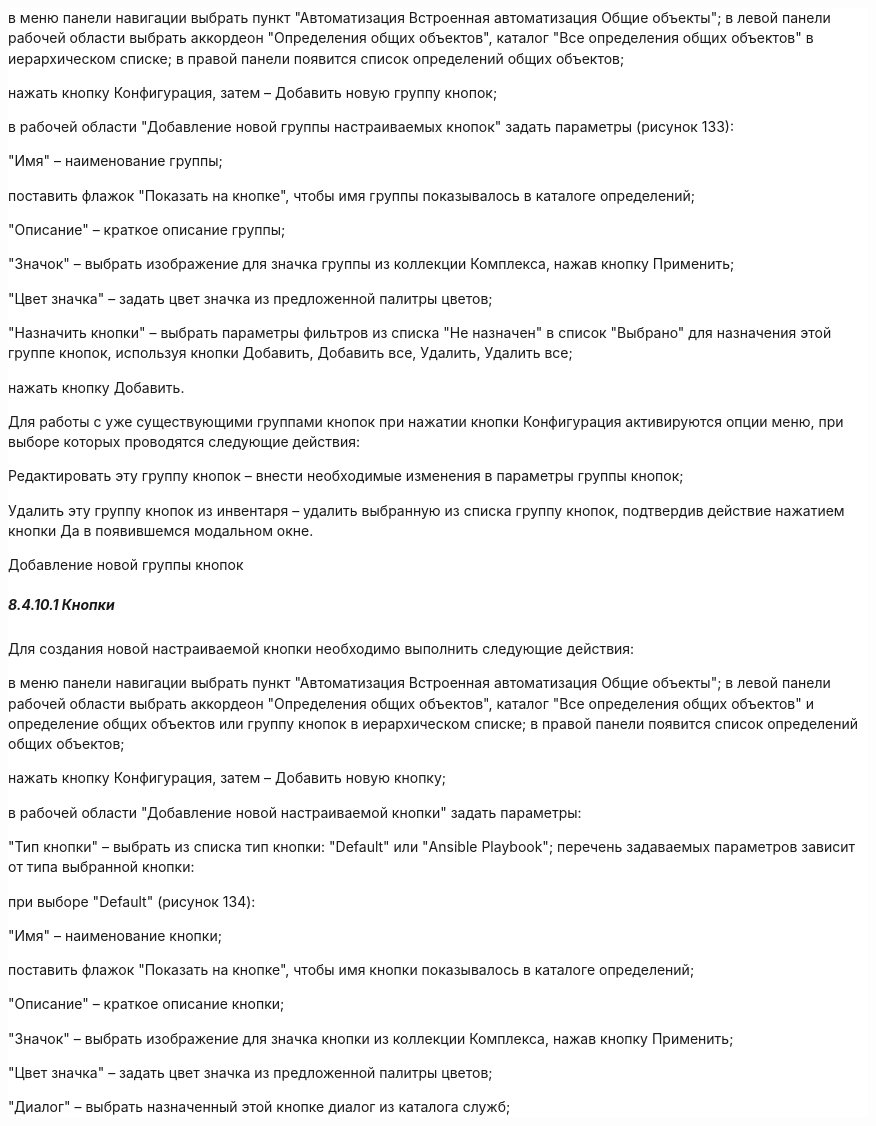 в меню панели навигации выбрать пункт "Автоматизация  Встроенная автоматизация  Общие объекты"; в левой панели рабочей области выбрать аккордеон "Определения общих объектов", каталог "Все определения общих объектов" в иерархическом списке; в правой панели появится список определений общих объектов;

нажать кнопку Конфигурация, затем – Добавить новую группу кнопок;

в рабочей области "Добавление новой группы настраиваемых кнопок" задать параметры (рисунок 133):

"Имя" – наименование группы;

поставить флажок "Показать на кнопке", чтобы имя группы показывалось в каталоге определений;

"Описание" – краткое описание группы;

"Значок" – выбрать изображение для значка группы из коллекции Комплекса, нажав кнопку Применить;

"Цвет значка" – задать цвет значка из предложенной палитры цветов;

"Назначить кнопки" – выбрать параметры фильтров из списка "Не назначен" в список "Выбрано" для назначения этой группе кнопок, используя кнопки Добавить, Добавить все, Удалить, Удалить все;

нажать кнопку Добавить.

Для работы с уже существующими группами кнопок при нажатии кнопки Конфигурация активируются опции меню, при выборе которых проводятся следующие действия:

Редактировать эту группу кнопок – внести необходимые изменения в параметры группы кнопок;

Удалить эту группу кнопок из инвентаря – удалить выбранную из списка группу кнопок, подтвердив действие нажатием кнопки Да в появившемся модальном окне.

Добавление новой группы кнопок

##### 8.4.10.1 Кнопки

Для создания новой настраиваемой кнопки необходимо выполнить следующие действия:

в меню панели навигации выбрать пункт "Автоматизация  Встроенная автоматизация  Общие объекты"; в левой панели рабочей области выбрать аккордеон "Определения общих объектов", каталог "Все определения общих объектов" и определение общих объектов или группу кнопок в иерархическом списке; в правой панели появится список определений общих объектов;

нажать кнопку Конфигурация, затем – Добавить новую кнопку;

в рабочей области "Добавление новой настраиваемой кнопки" задать параметры:

"Тип кнопки" – выбрать из списка тип кнопки: "Default" или "Ansible Playbook"; перечень задаваемых параметров зависит от типа выбранной кнопки:

при выборе "Default" (рисунок 134):

"Имя" – наименование кнопки;

поставить флажок "Показать на кнопке", чтобы имя кнопки показывалось в каталоге определений;

"Описание" – краткое описание кнопки;

"Значок" – выбрать изображение для значка кнопки из коллекции Комплекса, нажав кнопку Применить;

"Цвет значка" – задать цвет значка из предложенной палитры цветов;

"Диалог" – выбрать назначенный этой кнопке диалог из каталога служб;
